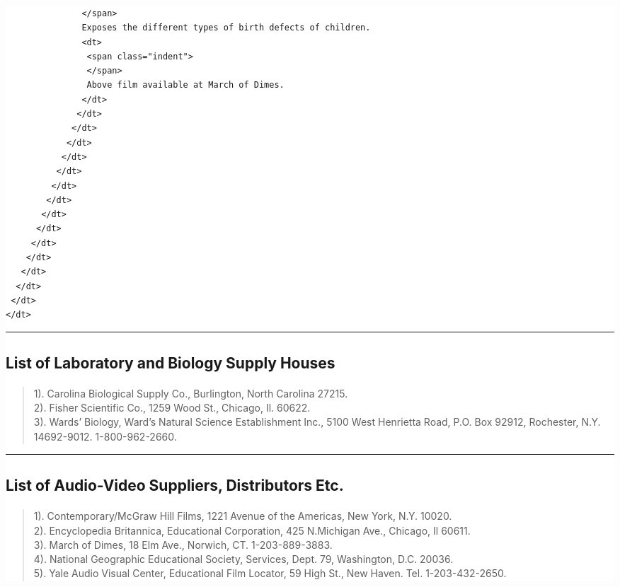                    </span>
                   Exposes the different types of birth defects of children.
                   <dt>
                    <span class="indent">
                    </span>
                    Above film available at March of Dimes.
                   </dt>
                  </dt>
                 </dt>
                </dt>
               </dt>
              </dt>
             </dt>
            </dt>
           </dt>
          </dt>
         </dt>
        </dt>
       </dt>
      </dt>
     </dt>
    </dt>
   </dt>
  </dl>
 </blockquote>
 <hr/>
 <h2>
  List of Laboratory and Biology Supply Houses
 </h2>
 <blockquote>
  <dl>
   <dt>
    1). Carolina Biological Supply Co., Burlington, North Carolina 27215.
    <dt>
     2). Fisher Scientific Co., 1259 Wood St., Chicago, Il. 60622.
     <dt>
      3). Wards’ Biology, Ward’s Natural Science Establishment Inc., 5100 West Henrietta Road, P.O. Box 92912, Rochester, N.Y. 14692-9012. 1-800-962-2660.
     </dt>
    </dt>
   </dt>
  </dl>
 </blockquote>
 <hr/>
 <h2>
  List of Audio-Video Suppliers, Distributors Etc.
 </h2>
 <blockquote>
  <dl>
   <dt>
    1). Contemporary/McGraw Hill Films, 1221 Avenue of the Americas, New York, N.Y. 10020.
    <dt>
     2). Encyclopedia Britannica, Educational Corporation, 425 N.Michigan Ave., Chicago, Il 60611.
     <dt>
      3). March of Dimes, 18 Elm Ave., Norwich, CT. 1-203-889-3883.
      <dt>
       4). National Geographic Educational Society, Services, Dept. 79, Washington, D.C. 20036.
       <dt>
        5). Yale Audio Visual Center, Educational Film Locator, 59 High St., New Haven. Tel. 1-203-432-2650.
       </dt>
      </dt>
     </dt>
    </dt>